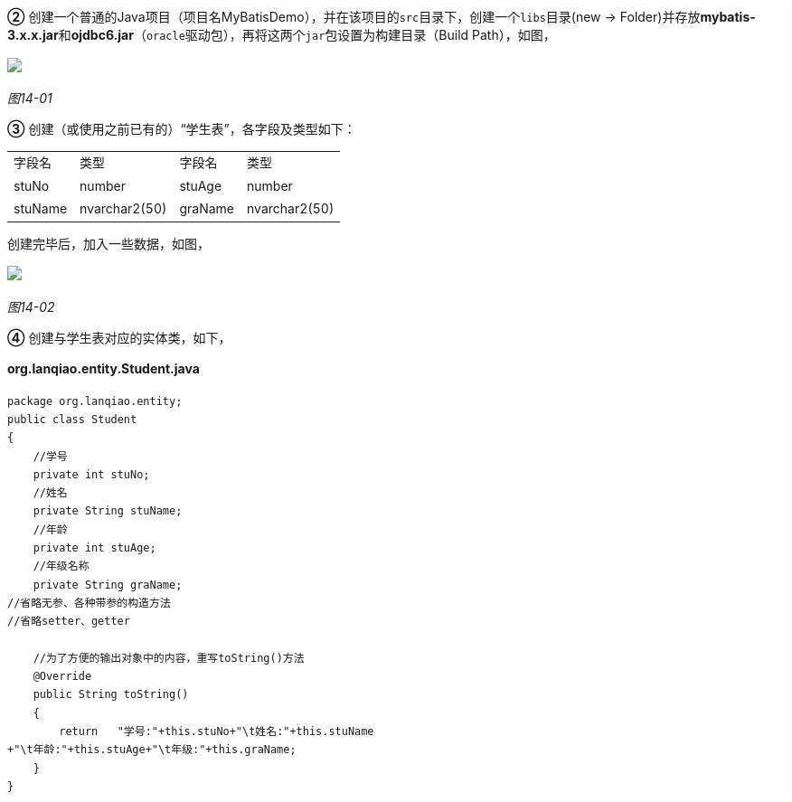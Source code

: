 **②** 创建一个普通的Java项目（项目名MyBatisDemo），并在该项目的`src`目录下，创建一个`libs`目录(new → Folder)并存放**mybatis-3.x.x.jar**和**ojdbc6.jar**（`oracle`驱动包），再将这两个`jar`包设置为构建目录（Build Path），如图，

![](http://i.imgur.com/PkRFtkH.png)

*图14-01*

**③** 创建（或使用之前已有的）“学生表”，各字段及类型如下：

<table>
   <tr>
      <td>字段名</td>
      <td>类型</td>
      <td>字段名</td>
      <td>类型</td>
   </tr>
   <tr>
      <td>stuNo</td>
      <td>number</td>
      <td>stuAge</td>
      <td>number</td>
   </tr>
   <tr>
      <td>stuName</td>
      <td>nvarchar2(50)</td>
      <td>graName</td>
      <td>nvarchar2(50)</td>
   </tr>
</table>

创建完毕后，加入一些数据，如图，

![](http://i.imgur.com/H3nAaTX.png)

*图14-02*

**④** 创建与学生表对应的实体类，如下，

**org.lanqiao.entity.Student.java**

```
package org.lanqiao.entity;
public class Student
{
	//学号
	private int stuNo;
	//姓名 
	private String stuName;
	//年龄
	private int stuAge;
	//年级名称
	private String graName;	
//省略无参、各种带参的构造方法
//省略setter、getter
 
	//为了方便的输出对象中的内容，重写toString()方法
	@Override
	public String toString()
	{
		return   "学号:"+this.stuNo+"\t姓名:"+this.stuName
+"\t年龄:"+this.stuAge+"\t年级:"+this.graName;
	}
}
```
